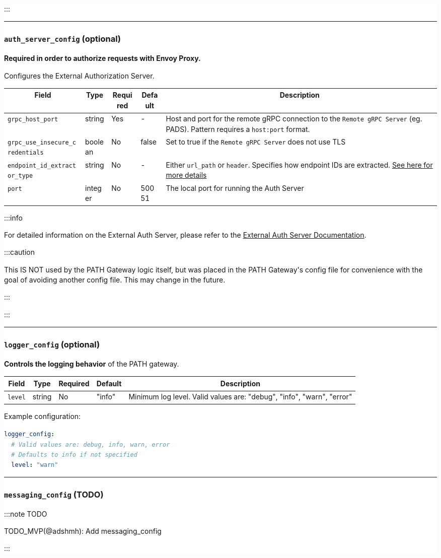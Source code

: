 :::

---

### `auth_server_config` (optional)

**Required in order to authorize requests with Envoy Proxy.**

Configures the External Authorization Server.

| Field                           | Type    | Required | Default | Description                                                                                                                                                      |
| ------------------------------- | ------- | -------- | ------- | ---------------------------------------------------------------------------------------------------------------------------------------------------------------- |
| `grpc_host_port`                | string  | Yes      | -       | Host and port for the remote gRPC connection to the `Remote gRPC Server` (eg. PADS). Pattern requires a `host:port` format.                                      |
| `grpc_use_insecure_credentials` | boolean | No       | false   | Set to true if the `Remote gRPC Server` does not use TLS                                                                                                         |
| `endpoint_id_extractor_type`    | string  | No       | -       | Either `url_path` or `header`. Specifies how endpoint IDs are extracted. [See here for more details](../envoy/walkthrough.md#specifying-the-gateway-endpoint-id) |
| `port`                          | integer | No       | 50051   | The local port for running the Auth Server                                                                                                                       |

:::info

For detailed information on the External Auth Server, please refer to the [External Auth Server Documentation](../envoy/walkthrough.md#external-auth-server).

:::caution

This IS NOT used by the PATH Gateway logic itself, but was placed in the PATH
Gateway's config file for convenience with the goal of avoiding another config file.
This may change in the future.

:::

:::

---

### `logger_config` (optional)

**Controls the logging behavior** of the PATH gateway.

| Field   | Type   | Required | Default | Description                                                           |
| ------- | ------ | -------- | ------- | --------------------------------------------------------------------- |
| `level` | string | No       | "info"  | Minimum log level. Valid values are: "debug", "info", "warn", "error" |

Example configuration:

```yaml
logger_config:
  # Valid values are: debug, info, warn, error
  # Defaults to info if not specified
  level: "warn"
```

---

### `messaging_config` (TODO)

:::note TODO

TODO_MVP(@adshmh): Add messaging_config

:::
